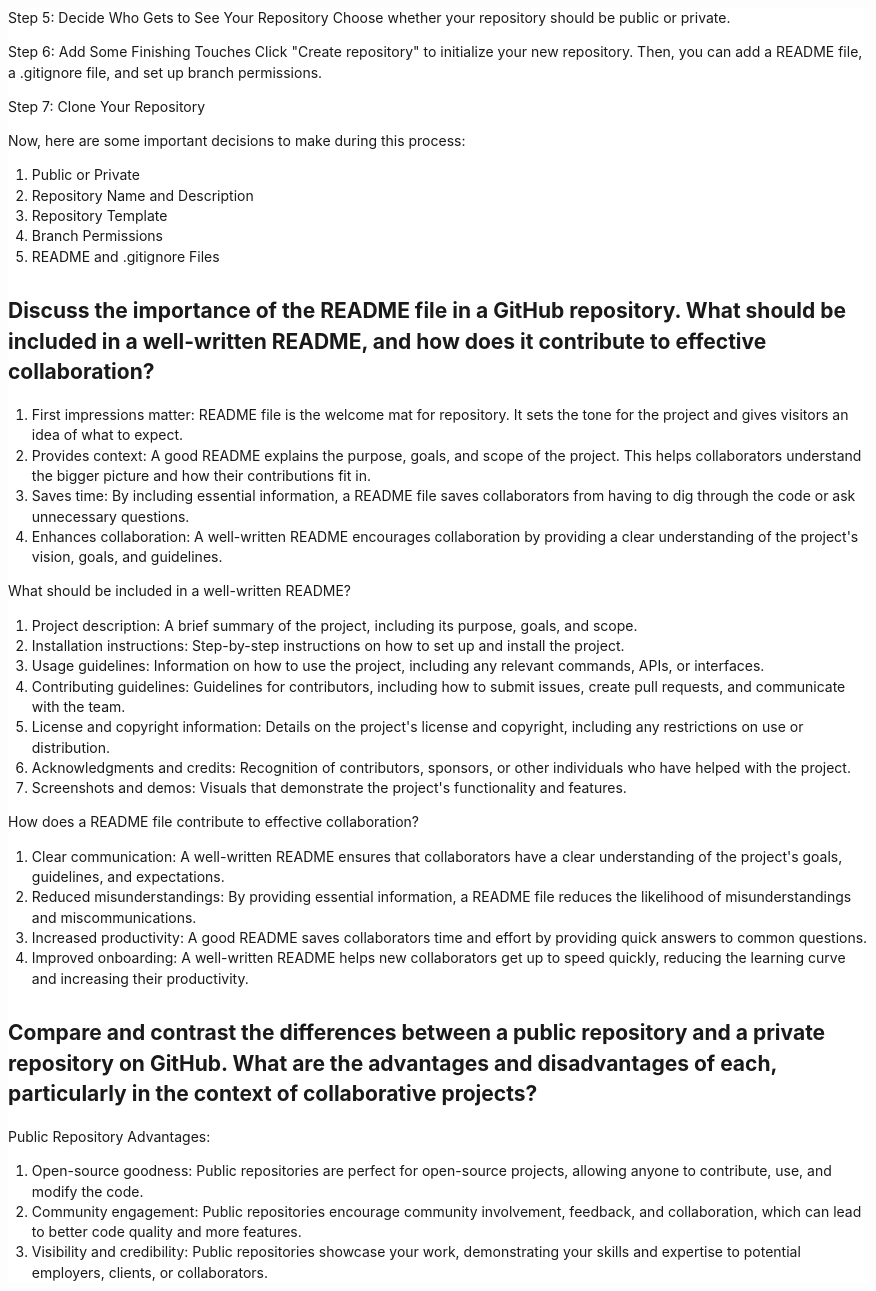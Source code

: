 Step 5: Decide Who Gets to See Your Repository
Choose whether your repository should be public or private.

Step 6: Add Some Finishing Touches
Click "Create repository" to initialize your new repository. Then, you can add a README file, a .gitignore file, and set up branch permissions.

Step 7: Clone Your Repository

Now, here are some important decisions to make during this process:

1. Public or Private
2. Repository Name and Description
3. Repository Template
4. Branch Permissions
5. README and .gitignore Files

## Discuss the importance of the README file in a GitHub repository. What should be included in a well-written README, and how does it contribute to effective collaboration?
1. First impressions matter: README file is the welcome mat for repository. It sets the tone for the project and gives visitors an idea of what to expect.
2. Provides context: A good README explains the purpose, goals, and scope of the project. This helps collaborators understand the bigger picture and how their contributions fit in.
3. Saves time: By including essential information, a README file saves collaborators from having to dig through the code or ask unnecessary questions.
4. Enhances collaboration: A well-written README encourages collaboration by providing a clear understanding of the project's vision, goals, and guidelines.

What should be included in a well-written README?
1. Project description: A brief summary of the project, including its purpose, goals, and scope.
2. Installation instructions: Step-by-step instructions on how to set up and install the project.
3. Usage guidelines: Information on how to use the project, including any relevant commands, APIs, or interfaces.
4. Contributing guidelines: Guidelines for contributors, including how to submit issues, create pull requests, and communicate with the team.
5. License and copyright information: Details on the project's license and copyright, including any restrictions on use or distribution.
6. Acknowledgments and credits: Recognition of contributors, sponsors, or other individuals who have helped with the project.
7. Screenshots and demos: Visuals that demonstrate the project's functionality and features.

How does a README file contribute to effective collaboration?
1. Clear communication: A well-written README ensures that collaborators have a clear understanding of the project's goals, guidelines, and expectations.
2. Reduced misunderstandings: By providing essential information, a README file reduces the likelihood of misunderstandings and miscommunications.
3. Increased productivity: A good README saves collaborators time and effort by providing quick answers to common questions.
4. Improved onboarding: A well-written README helps new collaborators get up to speed quickly, reducing the learning curve and increasing their productivity.


## Compare and contrast the differences between a public repository and a private repository on GitHub. What are the advantages and disadvantages of each, particularly in the context of collaborative projects?
Public Repository
Advantages:
1. Open-source goodness: Public repositories are perfect for open-source projects, allowing anyone to contribute, use, and modify the code.
2. Community engagement: Public repositories encourage community involvement, feedback, and collaboration, which can lead to better code quality and more features.
3. Visibility and credibility: Public repositories showcase your work, demonstrating your skills and expertise to potential employers, clients, or collaborators.